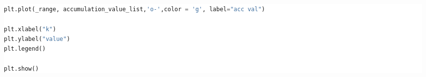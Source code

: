 ```python 
plt.plot(_range, accumulation_value_list,'o-',color = 'g', label="acc val")

plt.xlabel("k")
plt.ylabel("value")
plt.legend()

plt.show()
```
